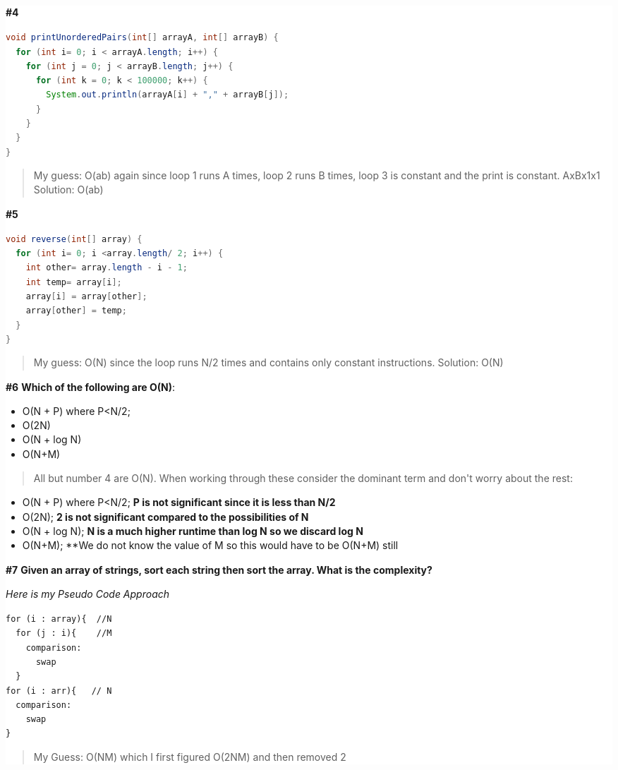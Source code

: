 **#4**
```Java
void printUnorderedPairs(int[] arrayA, int[] arrayB) {
  for (int i= 0; i < arrayA.length; i++) {
    for (int j = 0; j < arrayB.length; j++) {
      for (int k = 0; k < 100000; k++) {
        System.out.println(arrayA[i] + "," + arrayB[j]);
      }
    }
  }
} 
```
> My guess: O(ab) again since loop 1 runs A times, loop 2 runs B times, loop 3 is constant and the print is constant. AxBx1x1 <br>
> Solution: O(ab)

**#5**
```Java
void reverse(int[] array) {
  for (int i= 0; i <array.length/ 2; i++) {
    int other= array.length - i - 1;
    int temp= array[i];
    array[i] = array[other];
    array[other] = temp;
  }
} 
```
> My guess: O(N) since the loop runs N/2 times and contains only constant instructions. Solution: O(N)

**#6**
**Which of the following are O(N)**:
* O(N + P) where P<N/2;   
* O(2N)
* O(N + log N)
* O(N+M)

> All but number 4 are O(N). When working through these consider the dominant term and don't worry about the rest:

* O(N + P) where P<N/2; **P is not significant since it is less than N/2**  
* O(2N); **2 is not significant compared to the possibilities of N**
* O(N + log N); **N is a much higher runtime than log N so we discard log N**
* O(N+M); **We do not know the value of M so this would have to be O(N+M) still

**#7**
**Given an array of strings, sort each string then sort the array. What is the complexity?**

*Here is my Pseudo Code Approach*
```
for (i : array){  //N
  for (j : i){    //M
    comparison:
      swap
  }
for (i : arr){   // N
  comparison:
    swap
}
```
> My Guess: O(NM) which I first figured O(2NM) and then removed 2 <br> 
